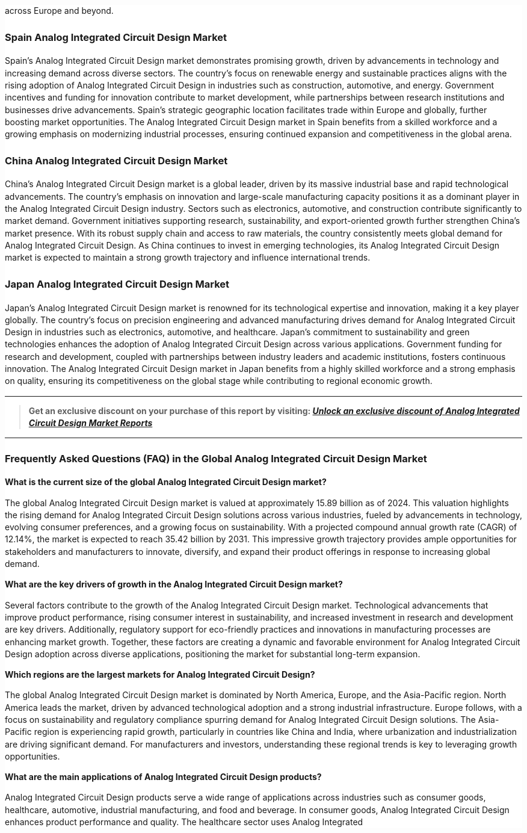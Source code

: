 across Europe and beyond.</p><h3>Spain Analog Integrated Circuit Design Market</h3><p>Spain&rsquo;s Analog Integrated Circuit Design market demonstrates promising growth, driven by advancements in technology and increasing demand across diverse sectors. The country&rsquo;s focus on renewable energy and sustainable practices aligns with the rising adoption of Analog Integrated Circuit Design in industries such as construction, automotive, and energy. Government incentives and funding for innovation contribute to market development, while partnerships between research institutions and businesses drive advancements. Spain&rsquo;s strategic geographic location facilitates trade within Europe and globally, further boosting market opportunities. The Analog Integrated Circuit Design market in Spain benefits from a skilled workforce and a growing emphasis on modernizing industrial processes, ensuring continued expansion and competitiveness in the global arena.</p><h3>China Analog Integrated Circuit Design Market</h3><p>China&rsquo;s Analog Integrated Circuit Design market is a global leader, driven by its massive industrial base and rapid technological advancements. The country&rsquo;s emphasis on innovation and large-scale manufacturing capacity positions it as a dominant player in the Analog Integrated Circuit Design industry. Sectors such as electronics, automotive, and construction contribute significantly to market demand. Government initiatives supporting research, sustainability, and export-oriented growth further strengthen China&rsquo;s market presence. With its robust supply chain and access to raw materials, the country consistently meets global demand for Analog Integrated Circuit Design. As China continues to invest in emerging technologies, its Analog Integrated Circuit Design market is expected to maintain a strong growth trajectory and influence international trends.</p><h3>Japan Analog Integrated Circuit Design Market</h3><p>Japan&rsquo;s Analog Integrated Circuit Design market is renowned for its technological expertise and innovation, making it a key player globally. The country&rsquo;s focus on precision engineering and advanced manufacturing drives demand for Analog Integrated Circuit Design in industries such as electronics, automotive, and healthcare. Japan&rsquo;s commitment to sustainability and green technologies enhances the adoption of Analog Integrated Circuit Design across various applications. Government funding for research and development, coupled with partnerships between industry leaders and academic institutions, fosters continuous innovation. The Analog Integrated Circuit Design market in Japan benefits from a highly skilled workforce and a strong emphasis on quality, ensuring its competitiveness on the global stage while contributing to regional economic growth.</p><hr /><blockquote><p><strong>Get an exclusive discount on your purchase of this report by visiting: <em><a href="://marketresearchpulse.com/ask-for-discount/80281?utm_source=Github&amp;utm_medium=023">Unlock an exclusive discount of Analog Integrated Circuit Design Market Reports</a></em>&nbsp;</strong></p></blockquote><hr /><h3>Frequently Asked Questions (FAQ) in the Global Analog Integrated Circuit Design Market</h3><p><strong>What is the current size of the global Analog Integrated Circuit Design market?</strong></p><p>The global Analog Integrated Circuit Design market is valued at approximately 15.89 billion as of 2024. This valuation highlights the rising demand for Analog Integrated Circuit Design solutions across various industries, fueled by advancements in technology, evolving consumer preferences, and a growing focus on sustainability. With a projected compound annual growth rate (CAGR) of 12.14%, the market is expected to reach 35.42 billion by 2031. This impressive growth trajectory provides ample opportunities for stakeholders and manufacturers to innovate, diversify, and expand their product offerings in response to increasing global demand.</p><p><strong>What are the key drivers of growth in the Analog Integrated Circuit Design market?</strong></p><p>Several factors contribute to the growth of the Analog Integrated Circuit Design market. Technological advancements that improve product performance, rising consumer interest in sustainability, and increased investment in research and development are key drivers. Additionally, regulatory support for eco-friendly practices and innovations in manufacturing processes are enhancing market growth. Together, these factors are creating a dynamic and favorable environment for Analog Integrated Circuit Design adoption across diverse applications, positioning the market for substantial long-term expansion.</p><p><strong>Which regions are the largest markets for Analog Integrated Circuit Design?</strong></p><p>The global Analog Integrated Circuit Design market is dominated by North America, Europe, and the Asia-Pacific region. North America leads the market, driven by advanced technological adoption and a strong industrial infrastructure. Europe follows, with a focus on sustainability and regulatory compliance spurring demand for Analog Integrated Circuit Design solutions. The Asia-Pacific region is experiencing rapid growth, particularly in countries like China and India, where urbanization and industrialization are driving significant demand. For manufacturers and investors, understanding these regional trends is key to leveraging growth opportunities.</p><p><strong>What are the main applications of Analog Integrated Circuit Design products?</strong></p><p>Analog Integrated Circuit Design products serve a wide range of applications across industries such as consumer goods, healthcare, automotive, industrial manufacturing, and food and beverage. In consumer goods, Analog Integrated Circuit Design enhances product performance and quality. The healthcare sector uses Analog Integrated